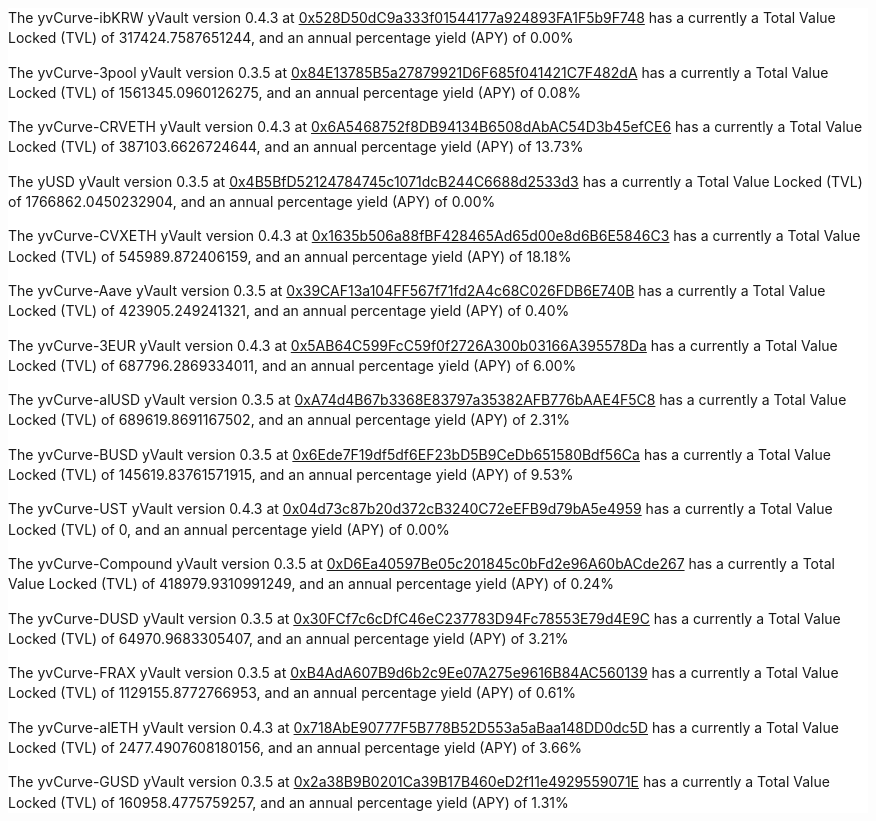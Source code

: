 The yvCurve-ibKRW yVault version 0.4.3 at [0x528D50dC9a333f01544177a924893FA1F5b9F748](https://yearn.watch/vault/0x528D50dC9a333f01544177a924893FA1F5b9F748) has a currently a Total Value Locked (TVL) of 317424.7587651244, and an annual percentage yield (APY) of 0.00%

The yvCurve-3pool yVault version 0.3.5 at [0x84E13785B5a27879921D6F685f041421C7F482dA](https://yearn.watch/vault/0x84E13785B5a27879921D6F685f041421C7F482dA) has a currently a Total Value Locked (TVL) of 1561345.0960126275, and an annual percentage yield (APY) of 0.08%

The yvCurve-CRVETH yVault version 0.4.3 at [0x6A5468752f8DB94134B6508dAbAC54D3b45efCE6](https://yearn.watch/vault/0x6A5468752f8DB94134B6508dAbAC54D3b45efCE6) has a currently a Total Value Locked (TVL) of 387103.6626724644, and an annual percentage yield (APY) of 13.73%

The yUSD yVault version 0.3.5 at [0x4B5BfD52124784745c1071dcB244C6688d2533d3](https://yearn.watch/vault/0x4B5BfD52124784745c1071dcB244C6688d2533d3) has a currently a Total Value Locked (TVL) of 1766862.0450232904, and an annual percentage yield (APY) of 0.00%

The yvCurve-CVXETH yVault version 0.4.3 at [0x1635b506a88fBF428465Ad65d00e8d6B6E5846C3](https://yearn.watch/vault/0x1635b506a88fBF428465Ad65d00e8d6B6E5846C3) has a currently a Total Value Locked (TVL) of 545989.872406159, and an annual percentage yield (APY) of 18.18%

The yvCurve-Aave yVault version 0.3.5 at [0x39CAF13a104FF567f71fd2A4c68C026FDB6E740B](https://yearn.watch/vault/0x39CAF13a104FF567f71fd2A4c68C026FDB6E740B) has a currently a Total Value Locked (TVL) of 423905.249241321, and an annual percentage yield (APY) of 0.40%

The yvCurve-3EUR yVault version 0.4.3 at [0x5AB64C599FcC59f0f2726A300b03166A395578Da](https://yearn.watch/vault/0x5AB64C599FcC59f0f2726A300b03166A395578Da) has a currently a Total Value Locked (TVL) of 687796.2869334011, and an annual percentage yield (APY) of 6.00%

The yvCurve-alUSD yVault version 0.3.5 at [0xA74d4B67b3368E83797a35382AFB776bAAE4F5C8](https://yearn.watch/vault/0xA74d4B67b3368E83797a35382AFB776bAAE4F5C8) has a currently a Total Value Locked (TVL) of 689619.8691167502, and an annual percentage yield (APY) of 2.31%

The yvCurve-BUSD yVault version 0.3.5 at [0x6Ede7F19df5df6EF23bD5B9CeDb651580Bdf56Ca](https://yearn.watch/vault/0x6Ede7F19df5df6EF23bD5B9CeDb651580Bdf56Ca) has a currently a Total Value Locked (TVL) of 145619.83761571915, and an annual percentage yield (APY) of 9.53%

The yvCurve-UST yVault version 0.4.3 at [0x04d73c87b20d372cB3240C72eEFB9d79bA5e4959](https://yearn.watch/vault/0x04d73c87b20d372cB3240C72eEFB9d79bA5e4959) has a currently a Total Value Locked (TVL) of 0, and an annual percentage yield (APY) of 0.00%

The yvCurve-Compound yVault version 0.3.5 at [0xD6Ea40597Be05c201845c0bFd2e96A60bACde267](https://yearn.watch/vault/0xD6Ea40597Be05c201845c0bFd2e96A60bACde267) has a currently a Total Value Locked (TVL) of 418979.9310991249, and an annual percentage yield (APY) of 0.24%

The yvCurve-DUSD yVault version 0.3.5 at [0x30FCf7c6cDfC46eC237783D94Fc78553E79d4E9C](https://yearn.watch/vault/0x30FCf7c6cDfC46eC237783D94Fc78553E79d4E9C) has a currently a Total Value Locked (TVL) of 64970.9683305407, and an annual percentage yield (APY) of 3.21%

The yvCurve-FRAX yVault version 0.3.5 at [0xB4AdA607B9d6b2c9Ee07A275e9616B84AC560139](https://yearn.watch/vault/0xB4AdA607B9d6b2c9Ee07A275e9616B84AC560139) has a currently a Total Value Locked (TVL) of 1129155.8772766953, and an annual percentage yield (APY) of 0.61%

The yvCurve-alETH yVault version 0.4.3 at [0x718AbE90777F5B778B52D553a5aBaa148DD0dc5D](https://yearn.watch/vault/0x718AbE90777F5B778B52D553a5aBaa148DD0dc5D) has a currently a Total Value Locked (TVL) of 2477.4907608180156, and an annual percentage yield (APY) of 3.66%

The yvCurve-GUSD yVault version 0.3.5 at [0x2a38B9B0201Ca39B17B460eD2f11e4929559071E](https://yearn.watch/vault/0x2a38B9B0201Ca39B17B460eD2f11e4929559071E) has a currently a Total Value Locked (TVL) of 160958.4775759257, and an annual percentage yield (APY) of 1.31%
